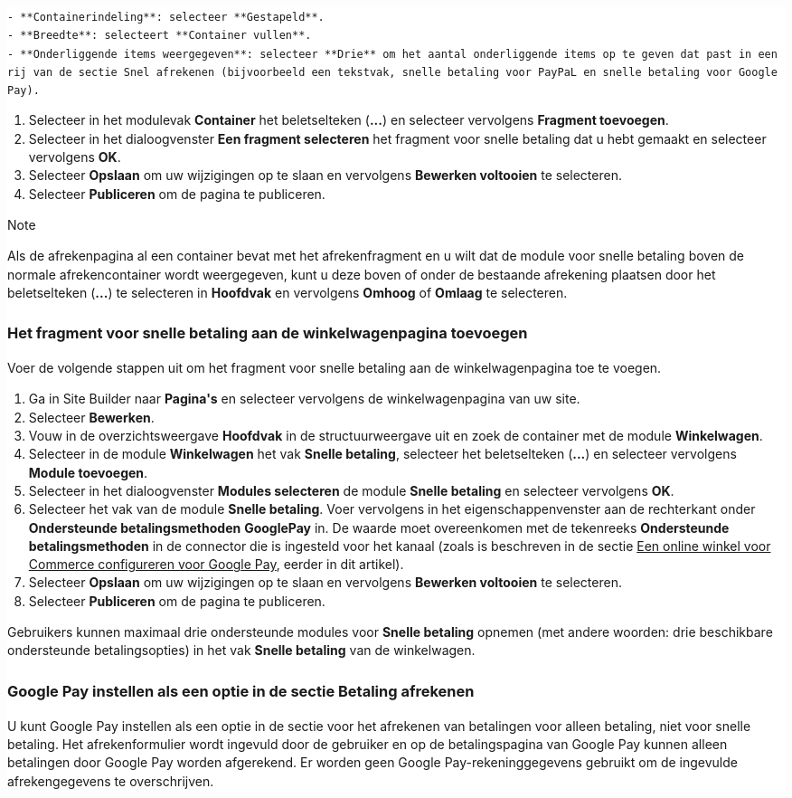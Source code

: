     - **Containerindeling**: selecteer **Gestapeld**.
    - **Breedte**: selecteert **Container vullen**.
    - **Onderliggende items weergegeven**: selecteer **Drie** om het aantal onderliggende items op te geven dat past in een rij van de sectie Snel afrekenen (bijvoorbeeld een tekstvak, snelle betaling voor PayPaL en snelle betaling voor Google Pay).

1. Selecteer in het modulevak **Container** het beletselteken (**...**) en selecteer vervolgens **Fragment toevoegen**.
1. Selecteer in het dialoogvenster **Een fragment selecteren** het fragment voor snelle betaling dat u hebt gemaakt en selecteer vervolgens **OK**.
1. Selecteer **Opslaan** om uw wijzigingen op te slaan en vervolgens **Bewerken voltooien** te selecteren.
1. Selecteer **Publiceren** om de pagina te publiceren.

> [!NOTE]
> Als de afrekenpagina al een container bevat met het afrekenfragment en u wilt dat de module voor snelle betaling boven de normale afrekencontainer wordt weergegeven, kunt u deze boven of onder de bestaande afrekening plaatsen door het beletselteken (**...**) te selecteren in **Hoofdvak** en vervolgens **Omhoog** of **Omlaag** te selecteren.

### <a name="add-the-payment-express-fragment-to-the-cart-page"></a>Het fragment voor snelle betaling aan de winkelwagenpagina toevoegen

Voer de volgende stappen uit om het fragment voor snelle betaling aan de winkelwagenpagina toe te voegen.

1. Ga in Site Builder naar **Pagina's** en selecteer vervolgens de winkelwagenpagina van uw site.
2. Selecteer **Bewerken**.
3. Vouw in de overzichtsweergave **Hoofdvak** in de structuurweergave uit en zoek de container met de module **Winkelwagen**.
4. Selecteer in de module **Winkelwagen** het vak **Snelle betaling**, selecteer het beletselteken (**...**) en selecteer vervolgens **Module toevoegen**.
5. Selecteer in het dialoogvenster **Modules selecteren** de module **Snelle betaling** en selecteer vervolgens **OK**.
6. Selecteer het vak van de module **Snelle betaling**. Voer vervolgens in het eigenschappenvenster aan de rechterkant onder **Ondersteunde betalingsmethoden** **GooglePay** in. De waarde moet overeenkomen met de tekenreeks **Ondersteunde betalingsmethoden** in de connector die is ingesteld voor het kanaal (zoals is beschreven in de sectie [Een online winkel voor Commerce configureren voor Google Pay](#configure-a-commerce-online-store-for-google-pay), eerder in dit artikel).
1. Selecteer **Opslaan** om uw wijzigingen op te slaan en vervolgens **Bewerken voltooien** te selecteren.
1. Selecteer **Publiceren** om de pagina te publiceren.

Gebruikers kunnen maximaal drie ondersteunde modules voor **Snelle betaling** opnemen (met andere woorden: drie beschikbare ondersteunde betalingsopties) in het vak **Snelle betaling** van de winkelwagen.

### <a name="set-up-google-pay-as-an-option-in-the-checkout-payment-section"></a>Google Pay instellen als een optie in de sectie Betaling afrekenen

U kunt Google Pay instellen als een optie in de sectie voor het afrekenen van betalingen voor alleen betaling, niet voor snelle betaling. Het afrekenformulier wordt ingevuld door de gebruiker en op de betalingspagina van Google Pay kunnen alleen betalingen door Google Pay worden afgerekend. Er worden geen Google Pay-rekeninggegevens gebruikt om de ingevulde afrekengegevens te overschrijven.
